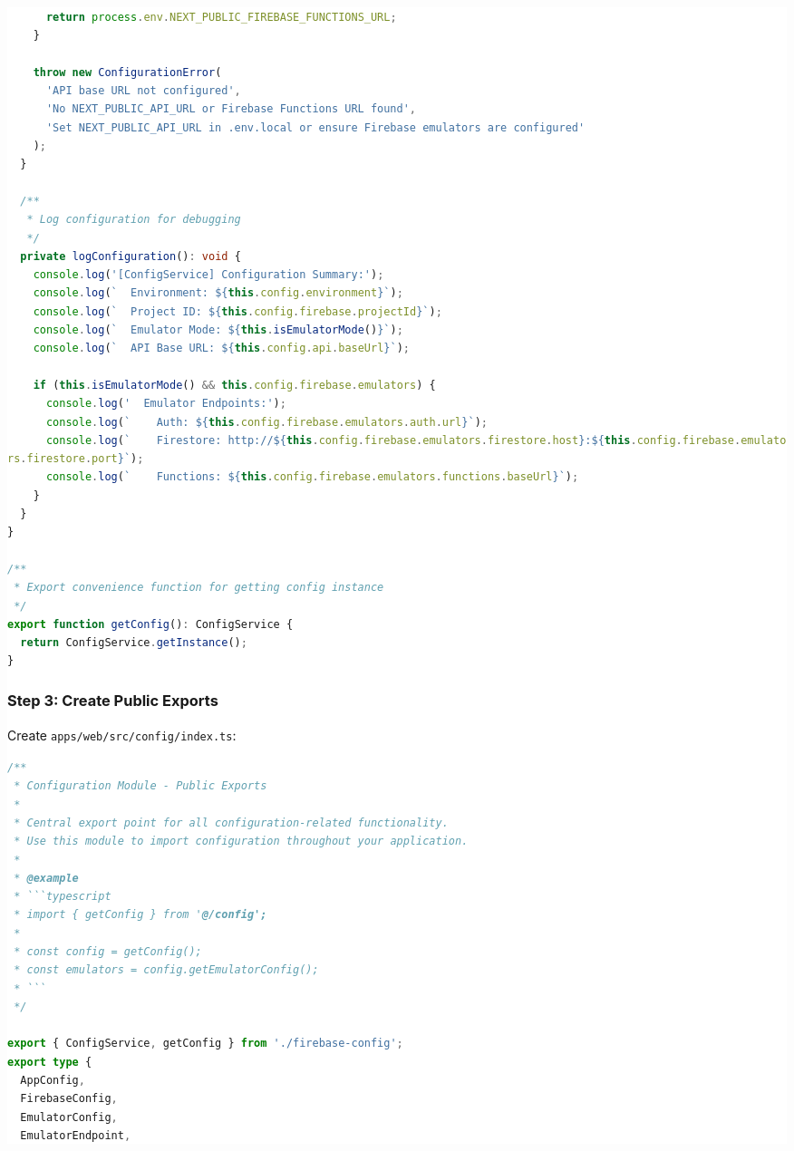```typescript
      return process.env.NEXT_PUBLIC_FIREBASE_FUNCTIONS_URL;
    }

    throw new ConfigurationError(
      'API base URL not configured',
      'No NEXT_PUBLIC_API_URL or Firebase Functions URL found',
      'Set NEXT_PUBLIC_API_URL in .env.local or ensure Firebase emulators are configured'
    );
  }

  /**
   * Log configuration for debugging
   */
  private logConfiguration(): void {
    console.log('[ConfigService] Configuration Summary:');
    console.log(`  Environment: ${this.config.environment}`);
    console.log(`  Project ID: ${this.config.firebase.projectId}`);
    console.log(`  Emulator Mode: ${this.isEmulatorMode()}`);
    console.log(`  API Base URL: ${this.config.api.baseUrl}`);

    if (this.isEmulatorMode() && this.config.firebase.emulators) {
      console.log('  Emulator Endpoints:');
      console.log(`    Auth: ${this.config.firebase.emulators.auth.url}`);
      console.log(`    Firestore: http://${this.config.firebase.emulators.firestore.host}:${this.config.firebase.emulators.firestore.port}`);
      console.log(`    Functions: ${this.config.firebase.emulators.functions.baseUrl}`);
    }
  }
}

/**
 * Export convenience function for getting config instance
 */
export function getConfig(): ConfigService {
  return ConfigService.getInstance();
}
```

### Step 3: Create Public Exports

Create `apps/web/src/config/index.ts`:

```typescript
/**
 * Configuration Module - Public Exports
 *
 * Central export point for all configuration-related functionality.
 * Use this module to import configuration throughout your application.
 *
 * @example
 * ```typescript
 * import { getConfig } from '@/config';
 *
 * const config = getConfig();
 * const emulators = config.getEmulatorConfig();
 * ```
 */

export { ConfigService, getConfig } from './firebase-config';
export type {
  AppConfig,
  FirebaseConfig,
  EmulatorConfig,
  EmulatorEndpoint,
```